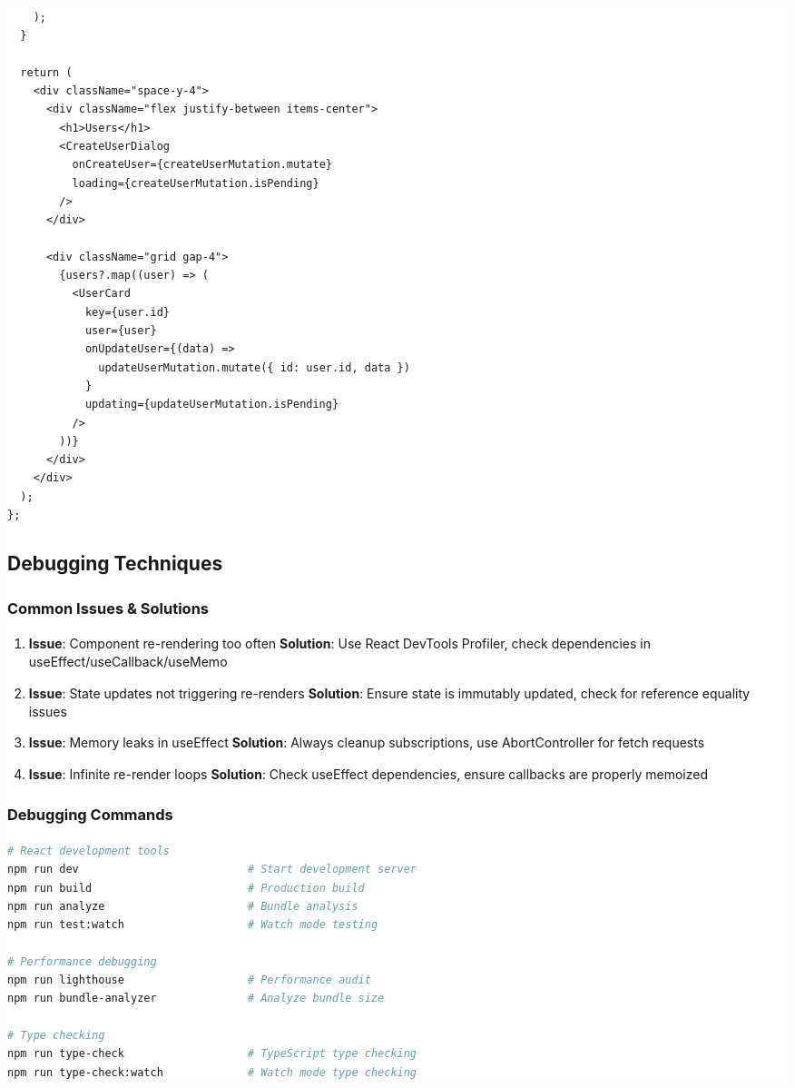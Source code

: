 ```tsx
    );
  }

  return (
    <div className="space-y-4">
      <div className="flex justify-between items-center">
        <h1>Users</h1>
        <CreateUserDialog
          onCreateUser={createUserMutation.mutate}
          loading={createUserMutation.isPending}
        />
      </div>

      <div className="grid gap-4">
        {users?.map((user) => (
          <UserCard
            key={user.id}
            user={user}
            onUpdateUser={(data) =>
              updateUserMutation.mutate({ id: user.id, data })
            }
            updating={updateUserMutation.isPending}
          />
        ))}
      </div>
    </div>
  );
};
```

## Debugging Techniques

### Common Issues & Solutions

1. **Issue**: Component re-rendering too often
   **Solution**: Use React DevTools Profiler, check dependencies in useEffect/useCallback/useMemo

2. **Issue**: State updates not triggering re-renders
   **Solution**: Ensure state is immutably updated, check for reference equality issues

3. **Issue**: Memory leaks in useEffect
   **Solution**: Always cleanup subscriptions, use AbortController for fetch requests

4. **Issue**: Infinite re-render loops
   **Solution**: Check useEffect dependencies, ensure callbacks are properly memoized

### Debugging Commands

```bash
# React development tools
npm run dev                          # Start development server
npm run build                        # Production build
npm run analyze                      # Bundle analysis
npm run test:watch                   # Watch mode testing

# Performance debugging
npm run lighthouse                   # Performance audit
npm run bundle-analyzer              # Analyze bundle size

# Type checking
npm run type-check                   # TypeScript type checking
npm run type-check:watch             # Watch mode type checking
```
